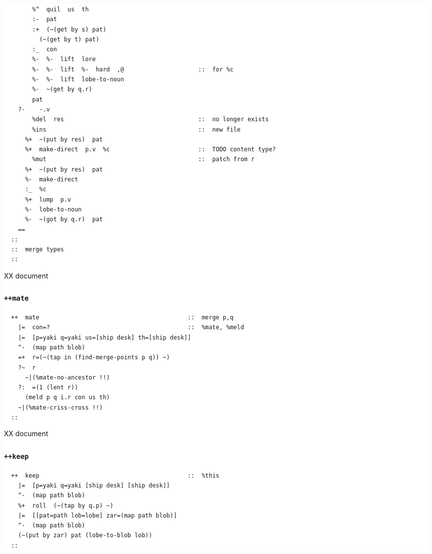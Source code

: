             %^  quil  us  th
            :-  pat
            :+  (~(get by s) pat)
              (~(get by t) pat)
            :_  con
            %-  %-  lift  lore
            %-  %-  lift  %-  hard  ,@                     ::  for %c
            %-  %-  lift  lobe-to-noun
            %-  ~(get by q.r)
            pat
        ?-    -.v
            %del  res                                      ::  no longer exists
            %ins                                           ::  new file
          %+  ~(put by res)  pat 
          %+  make-direct  p.v  %c                         ::  TODO content type?
            %mut                                           ::  patch from r
          %+  ~(put by res)  pat
          %-  make-direct
          :_  %c
          %+  lump  p.v
          %-  lobe-to-noun
          %-  ~(got by q.r)  pat
        ==
      ::
      ::  merge types
      ::

XX document

<h3 id="++mate"><code>++mate</code></h3>

      ++  mate                                          ::  merge p,q
        |=  con=?                                       ::  %mate, %meld
        |=  [p=yaki q=yaki us=[ship desk] th=[ship desk]]
        ^-  (map path blob)
        =+  r=(~(tap in (find-merge-points p q)) ~)
        ?~  r
          ~|(%mate-no-ancestor !!)
        ?:  =(1 (lent r))
          (meld p q i.r con us th)
        ~|(%mate-criss-cross !!)
      ::

XX document

<h3 id="++keep"><code>++keep</code></h3>

      ++  keep                                          ::  %this
        |=  [p=yaki q=yaki [ship desk] [ship desk]]
        ^-  (map path blob)
        %+  roll  (~(tap by q.p) ~)
        |=  [[pat=path lob=lobe] zar=(map path blob)]
        ^-  (map path blob)
        (~(put by zar) pat (lobe-to-blob lob))
      ::
